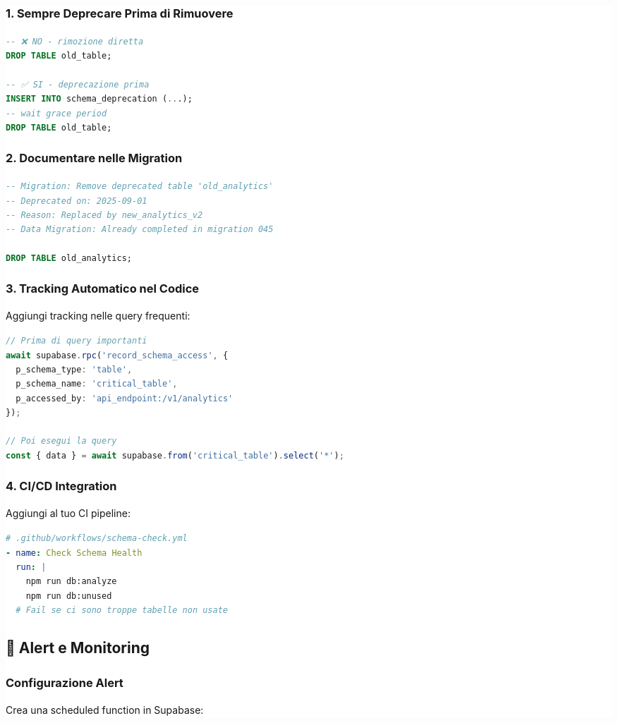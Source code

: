 ### 1. **Sempre Deprecare Prima di Rimuovere**
```sql
-- ❌ NO - rimozione diretta
DROP TABLE old_table;

-- ✅ SI - deprecazione prima
INSERT INTO schema_deprecation (...);
-- wait grace period
DROP TABLE old_table;
```

### 2. **Documentare nelle Migration**
```sql
-- Migration: Remove deprecated table 'old_analytics'
-- Deprecated on: 2025-09-01
-- Reason: Replaced by new_analytics_v2
-- Data Migration: Already completed in migration 045

DROP TABLE old_analytics;
```

### 3. **Tracking Automatico nel Codice**

Aggiungi tracking nelle query frequenti:

```typescript
// Prima di query importanti
await supabase.rpc('record_schema_access', {
  p_schema_type: 'table',
  p_schema_name: 'critical_table',
  p_accessed_by: 'api_endpoint:/v1/analytics'
});

// Poi esegui la query
const { data } = await supabase.from('critical_table').select('*');
```

### 4. **CI/CD Integration**

Aggiungi al tuo CI pipeline:

```yaml
# .github/workflows/schema-check.yml
- name: Check Schema Health
  run: |
    npm run db:analyze
    npm run db:unused
  # Fail se ci sono troppe tabelle non usate
```

## 🚨 Alert e Monitoring

### Configurazione Alert
Crea una scheduled function in Supabase:
